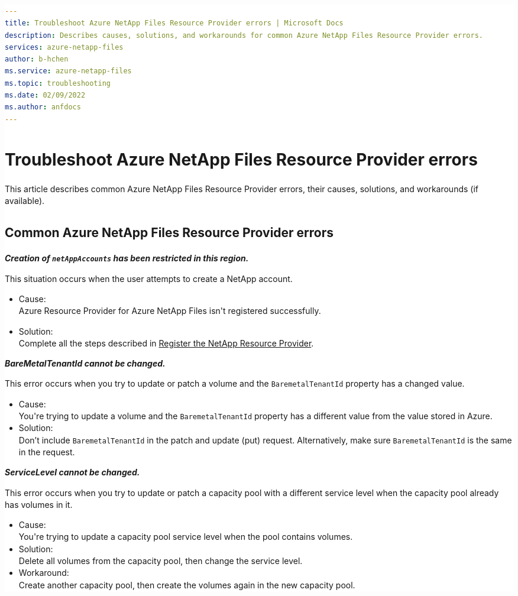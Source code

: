```yaml
---
title: Troubleshoot Azure NetApp Files Resource Provider errors | Microsoft Docs
description: Describes causes, solutions, and workarounds for common Azure NetApp Files Resource Provider errors.
services: azure-netapp-files
author: b-hchen
ms.service: azure-netapp-files
ms.topic: troubleshooting
ms.date: 02/09/2022
ms.author: anfdocs
---
```

# Troubleshoot Azure NetApp Files Resource Provider errors 

This article describes common Azure NetApp Files Resource Provider errors, their causes, solutions, and workarounds (if available).

## Common Azure NetApp Files Resource Provider errors

***Creation of `netAppAccounts` has been restricted in this region.***

This situation occurs when the user attempts to create a NetApp account.

* Cause:   
Azure Resource Provider for Azure NetApp Files isn't registered successfully. 
 
* Solution:   
Complete all the steps described in [Register the NetApp Resource Provider](azure-netapp-files-register.md).

***BareMetalTenantId cannot be changed.***  

This error occurs when you try to update or patch a volume and the `BaremetalTenantId` property has a changed value.

* Cause:   
You're trying to update a volume and the `BaremetalTenantId` property has a different value from the value stored in Azure.
* Solution:   
Don’t include `BaremetalTenantId` in the patch and update (put) request. Alternatively, make sure `BaremetalTenantId` is the same in the request.

***ServiceLevel cannot be changed.***  

This error occurs when you try to update or patch a capacity pool with a different service level when the capacity pool already has volumes in it.

* Cause:   
You're trying to update a capacity pool service level when the pool contains volumes.
* Solution:   
Delete all volumes from the capacity pool, then change the service level.
* Workaround:   
Create another capacity pool, then create the volumes again in the new capacity pool.
